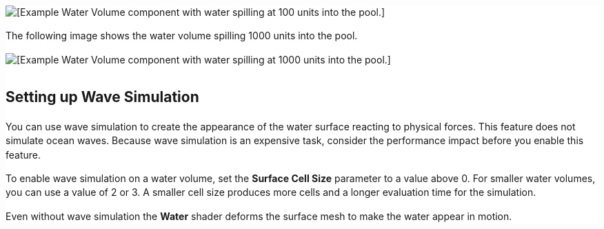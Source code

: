 ![\[Example Water Volume component with water spilling at 100 units into the pool.\]](/images/userguide/component/water-volume-pool-100-units-spill.png)

The following image shows the water volume spilling 1000 units into the pool\.

![\[Example Water Volume component with water spilling at 1000 units into the pool.\]](/images/userguide/component/water-volume-pool-1000-units-spill.png)

## Setting up Wave Simulation<a name="water-volume-setup-wave-simulation"></a>

You can use wave simulation to create the appearance of the water surface reacting to physical forces\. This feature does not simulate ocean waves\. Because wave simulation is an expensive task, consider the performance impact before you enable this feature\.

To enable wave simulation on a water volume, set the **Surface Cell Size** parameter to a value above 0\. For smaller water volumes, you can use a value of 2 or 3\. A smaller cell size produces more cells and a longer evaluation time for the simulation\.

Even without wave simulation the **Water** shader deforms the surface mesh to make the water appear in motion\.